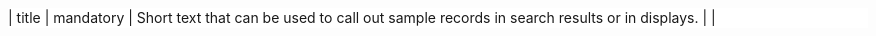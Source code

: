 | title                                     | mandatory     | Short text that can be used to call out sample records in search results or in displays.                                                                                                                                                                                                                                               |                                                                                                                                                                                                                                                                                                                                                                                                                                                                                                                                                                                                                                                                                                                                                                                                                                                                                                                                                                                                                                                                                                                                                                                                                                                                                                                                                                                                                                                                                                                                                                                                                                                                                                                                                                                                                                                                                                                                                                                                                                                                                                                                                                                                                                                                                                                                                                                                                                                                                                                                                                                                                                                                                                                                                                                                                                                                                                                                                                                                                                                                                                                                                                                                                                                                                                                                                                                                                                                                                                                                                                                                                                                                                                                                                    |